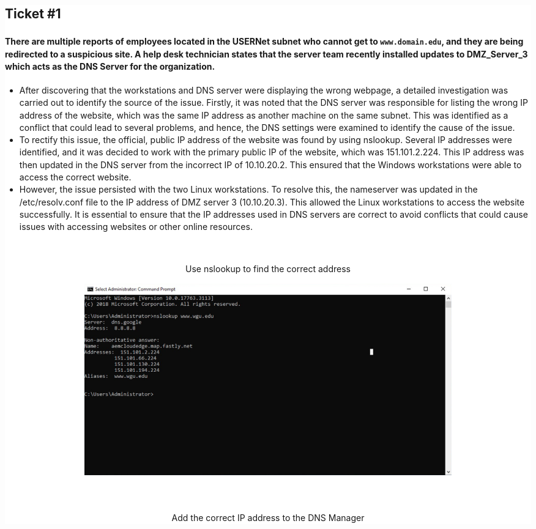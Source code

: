 ## Ticket #1
#### There are multiple reports of employees located in the USERNet subnet who cannot get to `www.domain.edu`, and they are being redirected to a suspicious site. A help desk technician states that the server team recently installed updates to DMZ_Server_3 which acts as the DNS Server for the organization.  
  - After discovering that the workstations and DNS server were displaying the wrong webpage, a detailed investigation was carried out to identify the source of the issue.
Firstly, it was noted that the DNS server was responsible for listing the wrong IP address of the website, which was the same IP address as another machine on the same subnet. This was identified as a conflict that could lead to several problems, and hence, the DNS settings were examined to identify the cause of the issue.
  - To rectify this issue, the official, public IP address of the website was found by using nslookup. Several IP addresses were identified, and it was decided to work with the primary public IP of the website, which was 151.101.2.224. This IP address was then updated in the DNS server from the incorrect IP of 10.10.20.2. This ensured that the Windows workstations were able to access the correct website.
  - However, the issue persisted with the two Linux workstations. To resolve this, the nameserver was updated in the /etc/resolv.conf file to the IP address of DMZ server 3 (10.10.20.3). This allowed the Linux workstations to access the website successfully.
It is essential to ensure that the IP addresses used in DNS servers are correct to avoid conflicts that could cause issues with accessing websites or other online resources. 

<br>
<div align="center">
  <p>Use nslookup to find the correct address</p>
  <img src="/screenshots/Ticket1cmd.png" alt="ip" width="600">
</div>
<br><br>
<div align="center">
  <p>Add the correct IP address to the DNS Manager</p>